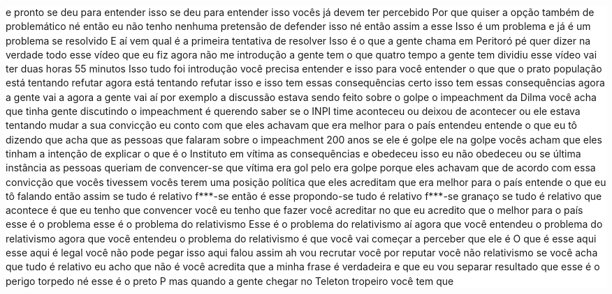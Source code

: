 e pronto se deu para entender isso se
deu para entender isso vocês já devem
ter percebido Por que quiser a opção
também de problemático né então eu não
tenho nenhuma pretensão de defender isso
né então assim a esse Isso é um problema
e já é um problema se resolvido E aí vem
qual é a primeira tentativa de resolver
Isso é o que a gente chama em Peritoró
pé quer dizer na verdade todo esse vídeo
que eu fiz agora não me introdução a
gente tem o que quatro tempo a gente tem
dividiu esse vídeo vai ter duas horas 55
minutos Isso tudo foi introdução você
precisa entender e isso para você
entender o que que o prato população
está tentando refutar agora está
tentando refutar isso e isso tem essas
consequências certo isso tem essas
consequências agora a gente vai a agora
a gente vai aí por exemplo a discussão
estava sendo feito sobre o golpe o
impeachment da Dilma você acha que tinha
gente discutindo o impeachment é
querendo saber se o INPI time aconteceu
ou deixou de acontecer ou ele estava
tentando mudar a sua convicção eu conto
com que eles achavam que era melhor para
o país entendeu entende o que eu tô
dizendo que acha que as pessoas que
falaram sobre o impeachment 200 anos se
ele é golpe ele na golpe vocês acham que
eles tinham a intenção de explicar o que
é o Instituto em vítima as consequências
e obedeceu isso eu não obedeceu ou se
última instância as pessoas queriam de
convencer-se que vítima era gol pelo era
golpe porque eles achavam que de acordo
com essa convicção que vocês tivessem
vocês terem uma posição política que
eles acreditam que era melhor para o
país entende o que eu tô falando então
assim se tudo é relativo
f***-se então é esse propondo-se tudo é
relativo f***-se granaço se tudo é
relativo que acontece é que eu tenho que
convencer você eu tenho que fazer você
acreditar no que eu acredito que o
melhor para o país esse é o problema
esse é o problema do relativismo Esse é
o problema do relativismo aí agora que
você entendeu o problema do relativismo
agora que você entendeu o problema do
relativismo é que você vai começar a
perceber que ele é O que é esse aqui
esse aqui é legal você não pode pegar
isso aqui falou assim ah vou recrutar
você por reputar você não relativismo se
você acha que tudo é relativo eu acho
que não é você acredita que a minha
frase é verdadeira e que eu vou separar
resultado que esse é o perigo torpedo né
esse é o preto P mas quando a gente
chegar no Teleton tropeiro você tem que